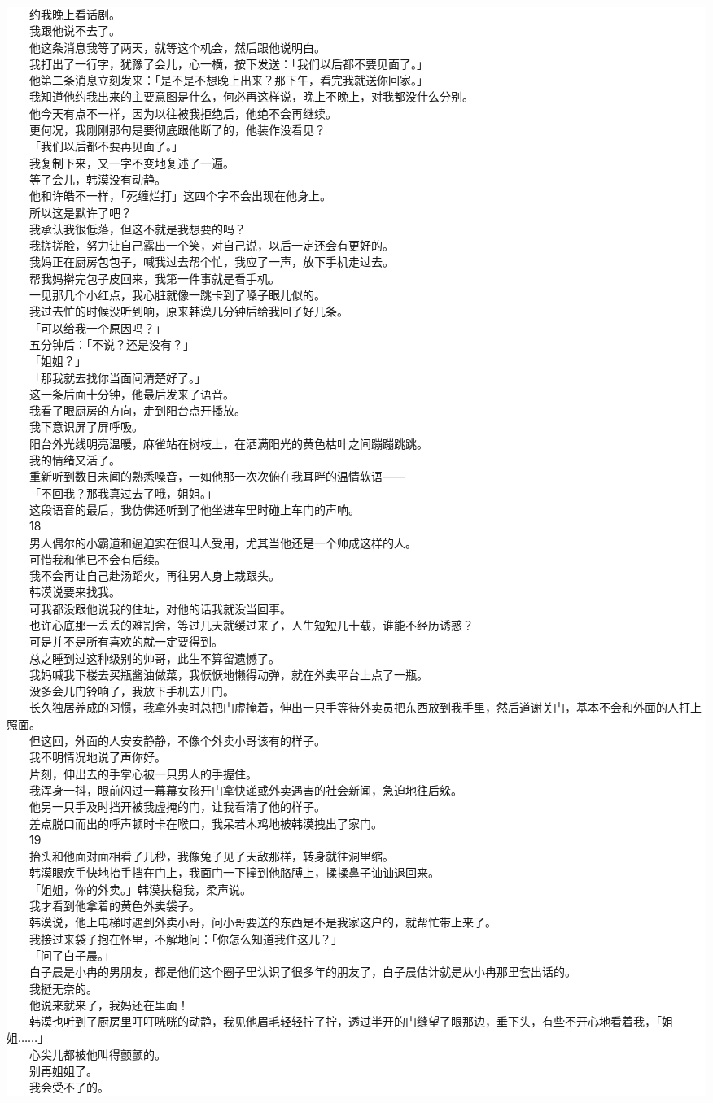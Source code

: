 &emsp;&emsp;约我晚上看话剧。  
&emsp;&emsp;我跟他说不去了。  
&emsp;&emsp;他这条消息我等了两天，就等这个机会，然后跟他说明白。  
&emsp;&emsp;我打出了一行字，犹豫了会儿，心一横，按下发送：「我们以后都不要见面了。」  
&emsp;&emsp;他第二条消息立刻发来：「是不是不想晚上出来？那下午，看完我就送你回家。」  
&emsp;&emsp;我知道他约我出来的主要意图是什么，何必再这样说，晚上不晚上，对我都没什么分别。  
&emsp;&emsp;他今天有点不一样，因为以往被我拒绝后，他绝不会再继续。  
&emsp;&emsp;更何况，我刚刚那句是要彻底跟他断了的，他装作没看见？  
&emsp;&emsp;「我们以后都不要再见面了。」  
&emsp;&emsp;我复制下来，又一字不变地复述了一遍。  
&emsp;&emsp;等了会儿，韩漠没有动静。  
&emsp;&emsp;他和许皓不一样，「死缠烂打」这四个字不会出现在他身上。  
&emsp;&emsp;所以这是默许了吧？  
&emsp;&emsp;我承认我很低落，但这不就是我想要的吗？  
&emsp;&emsp;我搓搓脸，努力让自己露出一个笑，对自己说，以后一定还会有更好的。  
&emsp;&emsp;我妈正在厨房包包子，喊我过去帮个忙，我应了一声，放下手机走过去。  
&emsp;&emsp;帮我妈擀完包子皮回来，我第一件事就是看手机。  
&emsp;&emsp;一见那几个小红点，我心脏就像一跳卡到了嗓子眼儿似的。  
&emsp;&emsp;我过去忙的时候没听到响，原来韩漠几分钟后给我回了好几条。  
&emsp;&emsp;「可以给我一个原因吗？」  
&emsp;&emsp;五分钟后：「不说？还是没有？」  
&emsp;&emsp;「姐姐？」  
&emsp;&emsp;「那我就去找你当面问清楚好了。」  
&emsp;&emsp;这一条后面十分钟，他最后发来了语音。  
&emsp;&emsp;我看了眼厨房的方向，走到阳台点开播放。  
&emsp;&emsp;我下意识屏了屏呼吸。  
&emsp;&emsp;阳台外光线明亮温暖，麻雀站在树枝上，在洒满阳光的黄色枯叶之间蹦蹦跳跳。  
&emsp;&emsp;我的情绪又活了。  
&emsp;&emsp;重新听到数日未闻的熟悉嗓音，一如他那一次次俯在我耳畔的温情软语——  
&emsp;&emsp;「不回我？那我真过去了哦，姐姐。」  
&emsp;&emsp;这段语音的最后，我仿佛还听到了他坐进车里时碰上车门的声响。  
&emsp;&emsp;18  
&emsp;&emsp;男人偶尔的小霸道和逼迫实在很叫人受用，尤其当他还是一个帅成这样的人。  
&emsp;&emsp;可惜我和他已不会有后续。  
&emsp;&emsp;我不会再让自己赴汤蹈火，再往男人身上栽跟头。  
&emsp;&emsp;韩漠说要来找我。  
&emsp;&emsp;可我都没跟他说我的住址，对他的话我就没当回事。  
&emsp;&emsp;也许心底那一丢丢的难割舍，等过几天就缓过来了，人生短短几十载，谁能不经历诱惑？  
&emsp;&emsp;可是并不是所有喜欢的就一定要得到。  
&emsp;&emsp;总之睡到过这种级别的帅哥，此生不算留遗憾了。  
&emsp;&emsp;我妈喊我下楼去买瓶酱油做菜，我恹恹地懒得动弹，就在外卖平台上点了一瓶。  
&emsp;&emsp;没多会儿门铃响了，我放下手机去开门。  
&emsp;&emsp;长久独居养成的习惯，我拿外卖时总把门虚掩着，伸出一只手等待外卖员把东西放到我手里，然后道谢关门，基本不会和外面的人打上照面。  
&emsp;&emsp;但这回，外面的人安安静静，不像个外卖小哥该有的样子。  
&emsp;&emsp;我不明情况地说了声你好。  
&emsp;&emsp;片刻，伸出去的手掌心被一只男人的手握住。  
&emsp;&emsp;我浑身一抖，眼前闪过一幕幕女孩开门拿快递或外卖遇害的社会新闻，急迫地往后躲。  
&emsp;&emsp;他另一只手及时挡开被我虚掩的门，让我看清了他的样子。  
&emsp;&emsp;差点脱口而出的呼声顿时卡在喉口，我呆若木鸡地被韩漠拽出了家门。  
&emsp;&emsp;19  
&emsp;&emsp;抬头和他面对面相看了几秒，我像兔子见了天敌那样，转身就往洞里缩。  
&emsp;&emsp;韩漠眼疾手快地抬手挡在门上，我面门一下撞到他胳膊上，揉揉鼻子讪讪退回来。  
&emsp;&emsp;「姐姐，你的外卖。」韩漠扶稳我，柔声说。  
&emsp;&emsp;我才看到他拿着的黄色外卖袋子。  
&emsp;&emsp;韩漠说，他上电梯时遇到外卖小哥，问小哥要送的东西是不是我家这户的，就帮忙带上来了。  
&emsp;&emsp;我接过来袋子抱在怀里，不解地问：「你怎么知道我住这儿？」  
&emsp;&emsp;「问了白子晨。」  
&emsp;&emsp;白子晨是小冉的男朋友，都是他们这个圈子里认识了很多年的朋友了，白子晨估计就是从小冉那里套出话的。  
&emsp;&emsp;我挺无奈的。  
&emsp;&emsp;他说来就来了，我妈还在里面！  
&emsp;&emsp;韩漠也听到了厨房里叮叮咣咣的动静，我见他眉毛轻轻拧了拧，透过半开的门缝望了眼那边，垂下头，有些不开心地看着我，「姐姐……」  
&emsp;&emsp;心尖儿都被他叫得颤颤的。  
&emsp;&emsp;别再姐姐了。  
&emsp;&emsp;我会受不了的。  